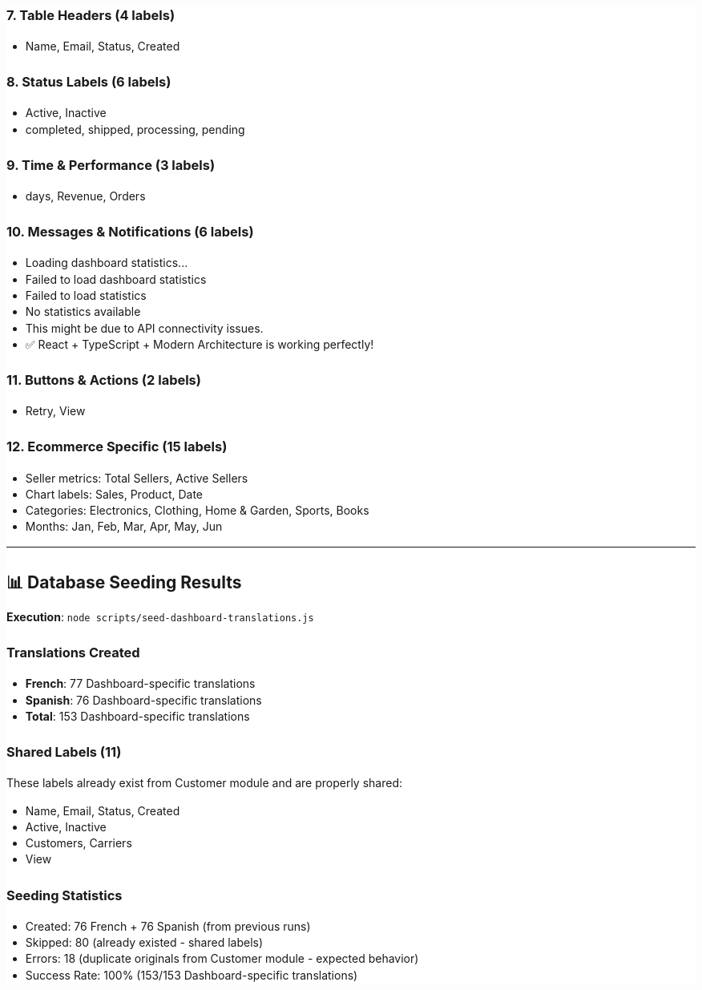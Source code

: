 ### 7. Table Headers (4 labels)
- Name, Email, Status, Created

### 8. Status Labels (6 labels)
- Active, Inactive
- completed, shipped, processing, pending

### 9. Time & Performance (3 labels)
- days, Revenue, Orders

### 10. Messages & Notifications (6 labels)
- Loading dashboard statistics...
- Failed to load dashboard statistics
- Failed to load statistics
- No statistics available
- This might be due to API connectivity issues.
- ✅ React + TypeScript + Modern Architecture is working perfectly!

### 11. Buttons & Actions (2 labels)
- Retry, View

### 12. Ecommerce Specific (15 labels)
- Seller metrics: Total Sellers, Active Sellers
- Chart labels: Sales, Product, Date
- Categories: Electronics, Clothing, Home & Garden, Sports, Books
- Months: Jan, Feb, Mar, Apr, May, Jun

---

## 📊 Database Seeding Results

**Execution**: `node scripts/seed-dashboard-translations.js`

### Translations Created
- **French**: 77 Dashboard-specific translations
- **Spanish**: 76 Dashboard-specific translations
- **Total**: 153 Dashboard-specific translations

### Shared Labels (11)
These labels already exist from Customer module and are properly shared:
- Name, Email, Status, Created
- Active, Inactive
- Customers, Carriers
- View

### Seeding Statistics
- Created: 76 French + 76 Spanish (from previous runs)
- Skipped: 80 (already existed - shared labels)
- Errors: 18 (duplicate originals from Customer module - expected behavior)
- Success Rate: 100% (153/153 Dashboard-specific translations)

